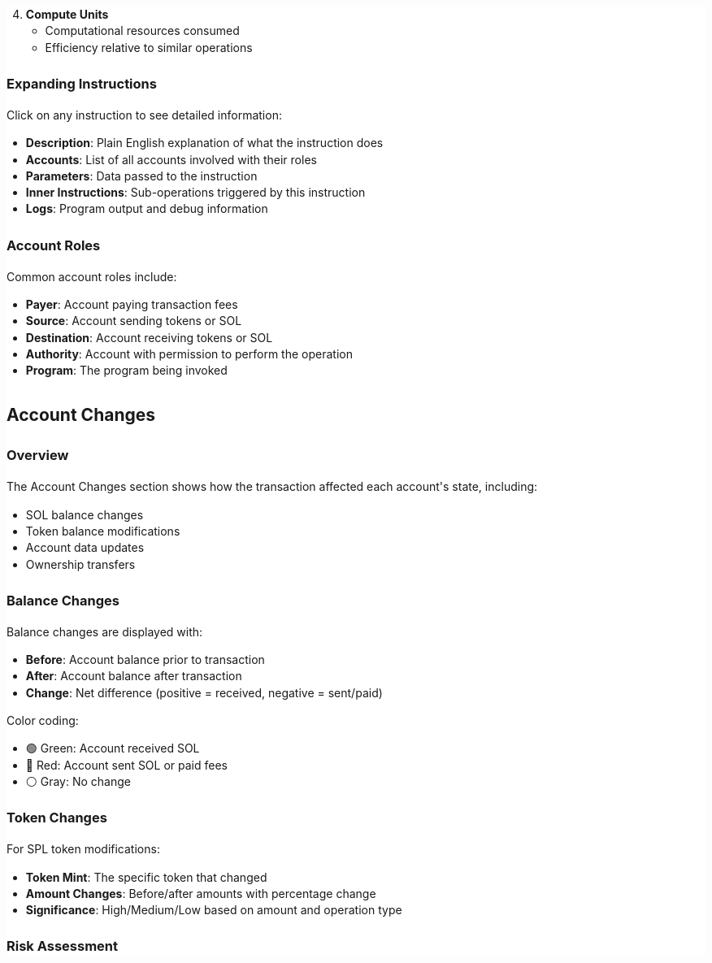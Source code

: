 4. **Compute Units**
   - Computational resources consumed
   - Efficiency relative to similar operations

### Expanding Instructions

Click on any instruction to see detailed information:

- **Description**: Plain English explanation of what the instruction does
- **Accounts**: List of all accounts involved with their roles
- **Parameters**: Data passed to the instruction
- **Inner Instructions**: Sub-operations triggered by this instruction
- **Logs**: Program output and debug information

### Account Roles

Common account roles include:
- **Payer**: Account paying transaction fees
- **Source**: Account sending tokens or SOL
- **Destination**: Account receiving tokens or SOL
- **Authority**: Account with permission to perform the operation
- **Program**: The program being invoked

## Account Changes

### Overview

The Account Changes section shows how the transaction affected each account's state, including:
- SOL balance changes
- Token balance modifications
- Account data updates
- Ownership transfers

### Balance Changes

Balance changes are displayed with:
- **Before**: Account balance prior to transaction
- **After**: Account balance after transaction
- **Change**: Net difference (positive = received, negative = sent/paid)

Color coding:
- 🟢 Green: Account received SOL
- 🔴 Red: Account sent SOL or paid fees
- ⚪ Gray: No change

### Token Changes

For SPL token modifications:
- **Token Mint**: The specific token that changed
- **Amount Changes**: Before/after amounts with percentage change
- **Significance**: High/Medium/Low based on amount and operation type

### Risk Assessment
